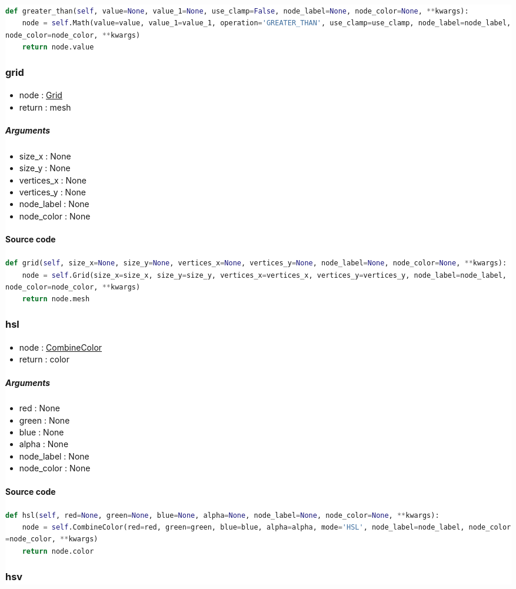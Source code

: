 ``` python
def greater_than(self, value=None, value_1=None, use_clamp=False, node_label=None, node_color=None, **kwargs):
    node = self.Math(value=value, value_1=value_1, operation='GREATER_THAN', use_clamp=use_clamp, node_label=node_label, node_color=node_color, **kwargs)
    return node.value
```
### grid


- node : [Grid](/docs/GeoNodes/Grid.md)
- return : mesh

##### Arguments

- size_x : None
- size_y : None
- vertices_x : None
- vertices_y : None
- node_label : None
- node_color : None

#### Source code

``` python
def grid(self, size_x=None, size_y=None, vertices_x=None, vertices_y=None, node_label=None, node_color=None, **kwargs):
    node = self.Grid(size_x=size_x, size_y=size_y, vertices_x=vertices_x, vertices_y=vertices_y, node_label=node_label, node_color=node_color, **kwargs)
    return node.mesh
```
### hsl


- node : [CombineColor](/docs/GeoNodes/CombineColor.md)
- return : color

##### Arguments

- red : None
- green : None
- blue : None
- alpha : None
- node_label : None
- node_color : None

#### Source code

``` python
def hsl(self, red=None, green=None, blue=None, alpha=None, node_label=None, node_color=None, **kwargs):
    node = self.CombineColor(red=red, green=green, blue=blue, alpha=alpha, mode='HSL', node_label=node_label, node_color=node_color, **kwargs)
    return node.color
```
### hsv

